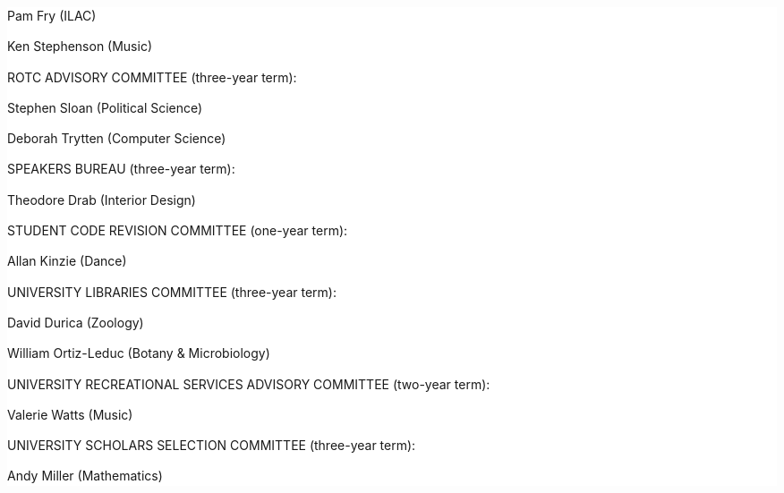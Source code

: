 Pam Fry (ILAC)

Ken Stephenson (Music)

ROTC ADVISORY COMMITTEE (three-year term):

Stephen Sloan (Political Science)

Deborah Trytten (Computer Science)

SPEAKERS BUREAU (three-year term):

Theodore Drab (Interior Design)

STUDENT CODE REVISION COMMITTEE (one-year term):

Allan Kinzie (Dance)

UNIVERSITY LIBRARIES COMMITTEE (three-year term):

David Durica (Zoology)

William Ortiz-Leduc (Botany & Microbiology)

UNIVERSITY RECREATIONAL SERVICES ADVISORY COMMITTEE (two-year term):

Valerie Watts (Music)

UNIVERSITY SCHOLARS SELECTION COMMITTEE (three-year term):

Andy Miller (Mathematics)

